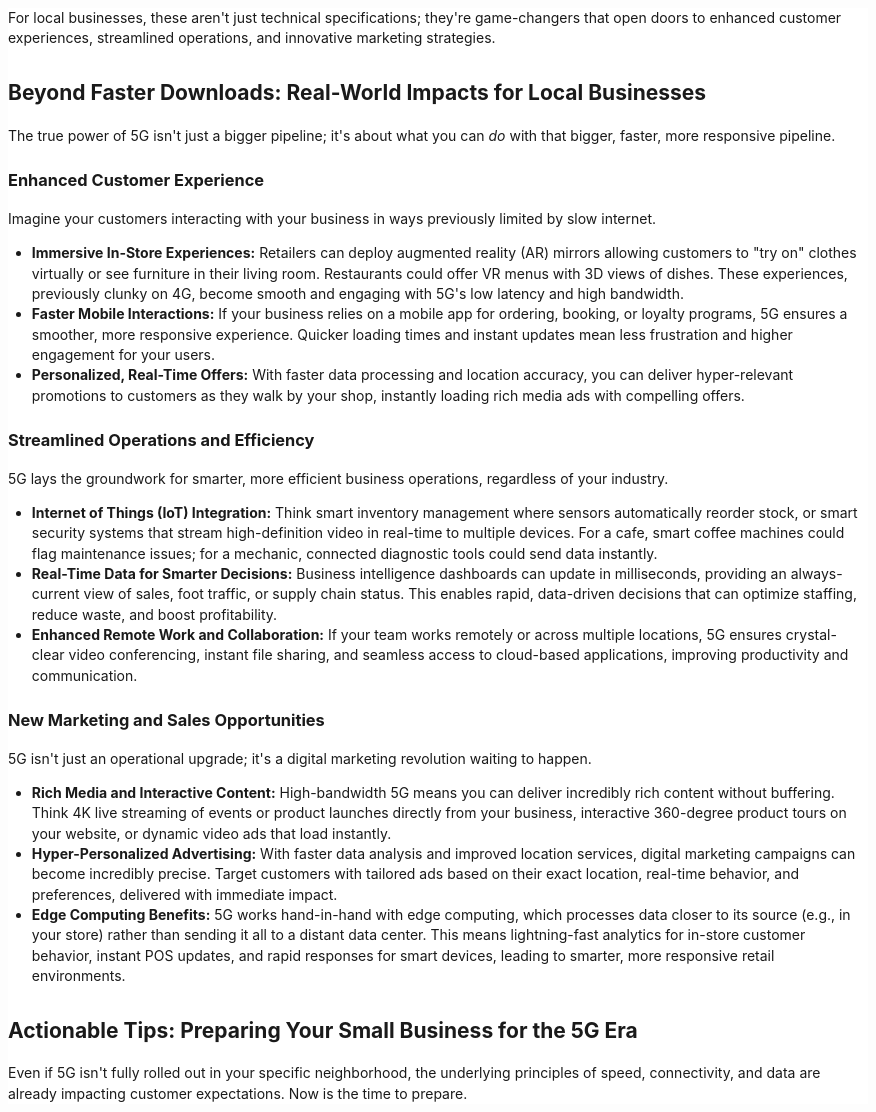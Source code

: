 <p class="mt-4 text-gray-700 dark:text-gray-300">For local businesses, these aren't just technical specifications; they're game-changers that open doors to enhanced customer experiences, streamlined operations, and innovative marketing strategies.</p>
<h2 class="text-2xl font-semibold text-gray-900 dark:text-white mt-8 animate-slideUp">Beyond Faster Downloads: Real-World Impacts for Local Businesses</h2>
<p class="mt-4 text-gray-700 dark:text-gray-300">The true power of 5G isn't just a bigger pipeline; it's about what you can <em>do</em> with that bigger, faster, more responsive pipeline.</p>
<h3 class="text-xl font-semibold text-gray-900 dark:text-white mt-6 animate-fadeIn">Enhanced Customer Experience</h3>
<p class="mt-4 text-gray-700 dark:text-gray-300">Imagine your customers interacting with your business in ways previously limited by slow internet.</p>
<ul class="list-disc list-inside mt-4 text-gray-700 dark:text-gray-300">
<li>  <strong>Immersive In-Store Experiences:</strong> Retailers can deploy augmented reality (AR) mirrors allowing customers to "try on" clothes virtually or see furniture in their living room. Restaurants could offer VR menus with 3D views of dishes. These experiences, previously clunky on 4G, become smooth and engaging with 5G's low latency and high bandwidth.</li>
<li>  <strong>Faster Mobile Interactions:</strong> If your business relies on a mobile app for ordering, booking, or loyalty programs, 5G ensures a smoother, more responsive experience. Quicker loading times and instant updates mean less frustration and higher engagement for your users.</li>
<li>  <strong>Personalized, Real-Time Offers:</strong> With faster data processing and location accuracy, you can deliver hyper-relevant promotions to customers as they walk by your shop, instantly loading rich media ads with compelling offers.</li>
</ul>
<h3 class="text-xl font-semibold text-gray-900 dark:text-white mt-6 animate-fadeIn">Streamlined Operations and Efficiency</h3>
<p class="mt-4 text-gray-700 dark:text-gray-300">5G lays the groundwork for smarter, more efficient business operations, regardless of your industry.</p>
<ul class="list-disc list-inside mt-4 text-gray-700 dark:text-gray-300">
<li>  <strong>Internet of Things (IoT) Integration:</strong> Think smart inventory management where sensors automatically reorder stock, or smart security systems that stream high-definition video in real-time to multiple devices. For a cafe, smart coffee machines could flag maintenance issues; for a mechanic, connected diagnostic tools could send data instantly.</li>
<li>  <strong>Real-Time Data for Smarter Decisions:</strong> Business intelligence dashboards can update in milliseconds, providing an always-current view of sales, foot traffic, or supply chain status. This enables rapid, data-driven decisions that can optimize staffing, reduce waste, and boost profitability.</li>
<li>  <strong>Enhanced Remote Work and Collaboration:</strong> If your team works remotely or across multiple locations, 5G ensures crystal-clear video conferencing, instant file sharing, and seamless access to cloud-based applications, improving productivity and communication.</li>
</ul>
<h3 class="text-xl font-semibold text-gray-900 dark:text-white mt-6 animate-fadeIn">New Marketing and Sales Opportunities</h3>
<p class="mt-4 text-gray-700 dark:text-gray-300">5G isn't just an operational upgrade; it's a digital marketing revolution waiting to happen.</p>
<ul class="list-disc list-inside mt-4 text-gray-700 dark:text-gray-300">
<li>  <strong>Rich Media and Interactive Content:</strong> High-bandwidth 5G means you can deliver incredibly rich content without buffering. Think 4K live streaming of events or product launches directly from your business, interactive 360-degree product tours on your website, or dynamic video ads that load instantly.</li>
<li>  <strong>Hyper-Personalized Advertising:</strong> With faster data analysis and improved location services, digital marketing campaigns can become incredibly precise. Target customers with tailored ads based on their exact location, real-time behavior, and preferences, delivered with immediate impact.</li>
<li>  <strong>Edge Computing Benefits:</strong> 5G works hand-in-hand with edge computing, which processes data closer to its source (e.g., in your store) rather than sending it all to a distant data center. This means lightning-fast analytics for in-store customer behavior, instant POS updates, and rapid responses for smart devices, leading to smarter, more responsive retail environments.</li>
</ul>
<h2 class="text-2xl font-semibold text-gray-900 dark:text-white mt-8 animate-slideUp">Actionable Tips: Preparing Your Small Business for the 5G Era</h2>
<p class="mt-4 text-gray-700 dark:text-gray-300">Even if 5G isn't fully rolled out in your specific neighborhood, the underlying principles of speed, connectivity, and data are already impacting customer expectations. Now is the time to prepare.</p>
<ul class="list-disc list-inside mt-4 text-gray-700 dark:text-gray-300">